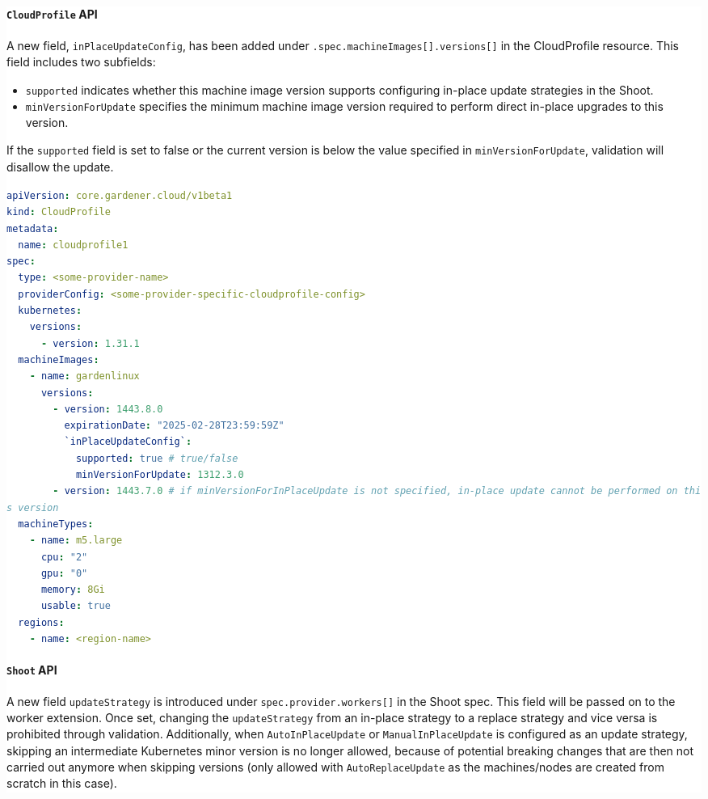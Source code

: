 #### `CloudProfile` API

A new field, `inPlaceUpdateConfig`, has been added under `.spec.machineImages[].versions[]` in the CloudProfile resource. This field includes two subfields:

- `supported` indicates whether this machine image version supports configuring in-place update strategies in the Shoot.
- `minVersionForUpdate` specifies the minimum machine image version required to perform direct in-place upgrades to this version.

If the `supported` field is set to false or the current version is below the value specified in `minVersionForUpdate`, validation will disallow the update.

```yaml
apiVersion: core.gardener.cloud/v1beta1
kind: CloudProfile
metadata:
  name: cloudprofile1
spec:
  type: <some-provider-name>
  providerConfig: <some-provider-specific-cloudprofile-config>
  kubernetes:
    versions:
      - version: 1.31.1
  machineImages:
    - name: gardenlinux
      versions:
        - version: 1443.8.0
          expirationDate: "2025-02-28T23:59:59Z"
          `inPlaceUpdateConfig`:
            supported: true # true/false
            minVersionForUpdate: 1312.3.0
        - version: 1443.7.0 # if minVersionForInPlaceUpdate is not specified, in-place update cannot be performed on this version
  machineTypes:
    - name: m5.large
      cpu: "2"
      gpu: "0"
      memory: 8Gi
      usable: true
  regions:
    - name: <region-name>
```

#### `Shoot` API

A new field `updateStrategy` is introduced under `spec.provider.workers[]` in the Shoot spec. This field will be passed on to the worker extension. Once set, changing the `updateStrategy` from an in-place strategy to a replace strategy and vice versa is prohibited through validation. Additionally, when `AutoInPlaceUpdate` or `ManualInPlaceUpdate` is configured as an update strategy, skipping an intermediate Kubernetes minor version is no longer allowed, because of potential breaking changes that are then not carried out anymore when skipping versions (only allowed with `AutoReplaceUpdate` as the machines/nodes are created from scratch in this case).
